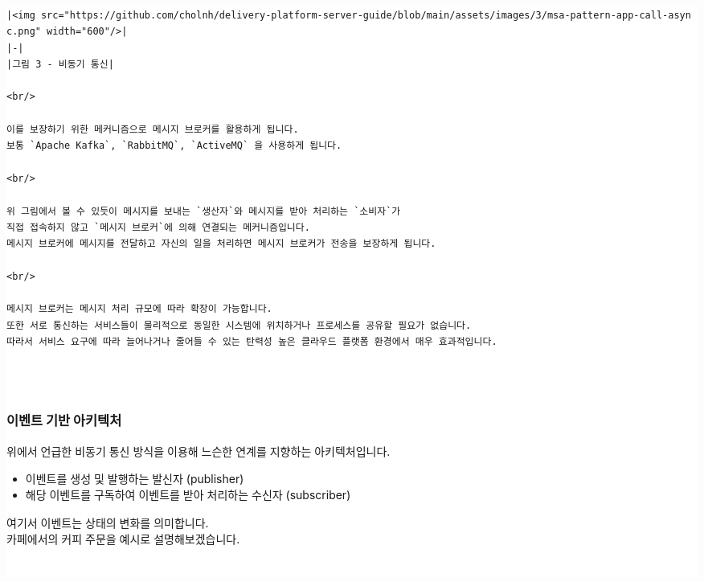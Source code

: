     |<img src="https://github.com/cholnh/delivery-platform-server-guide/blob/main/assets/images/3/msa-pattern-app-call-async.png" width="600"/>|
    |-|
    |그림 3 - 비동기 통신|
    
    <br/>
    
    이를 보장하기 위한 메커니즘으로 메시지 브로커를 활용하게 됩니다.  
    보통 `Apache Kafka`, `RabbitMQ`, `ActiveMQ` 을 사용하게 됩니다.
    
    <br/>
    
    위 그림에서 볼 수 있듯이 메시지를 보내는 `생산자`와 메시지를 받아 처리하는 `소비자`가  
    직접 접속하지 않고 `메시지 브로커`에 의해 연결되는 메커니즘입니다.  
    메시지 브로커에 메시지를 전달하고 자신의 일을 처리하면 메시지 브로커가 전송을 보장하게 됩니다.
    
    <br/>
    
    메시지 브로커는 메시지 처리 규모에 따라 확장이 가능합니다.  
    또한 서로 통신하는 서비스들이 물리적으로 동일한 시스템에 위치하거나 프로세스를 공유할 필요가 없습니다.  
    따라서 서비스 요구에 따라 늘어나거나 줄어들 수 있는 탄력성 높은 클라우드 플랫폼 환경에서 매우 효과적입니다.
    
<br/><br/>

### 이벤트 기반 아키텍처
위에서 언급한 비동기 통신 방식을 이용해 느슨한 연계를 지향하는 아키텍처입니다.  
- 이벤트를 생성 및 발행하는 발신자 (publisher) 
- 해당 이벤트를 구독하여 이벤트를 받아 처리하는 수신자 (subscriber)
    
여기서 이벤트는 상태의 변화를 의미합니다.  
카페에서의 커피 주문을 예시로 설명해보겠습니다.

<br/>
